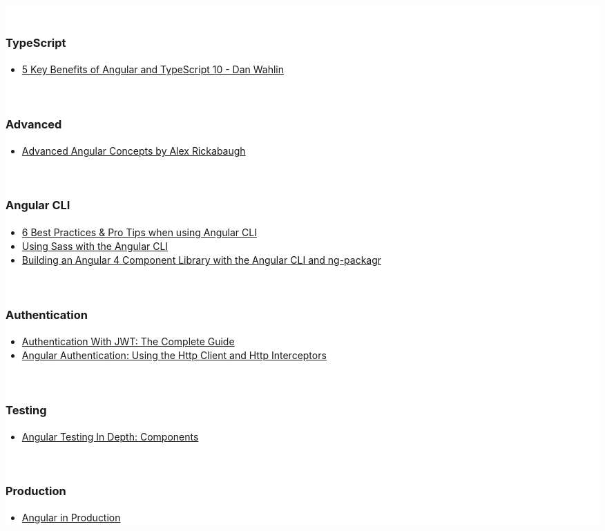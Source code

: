 <br>

### TypeScript
* [5 Key Benefits of Angular and TypeScript 10 - Dan Wahlin](https://blog.codewithdan.com/2017/08/26/5-key-benefits-of-angular-and-typescript?utm_source=mybridge&utm_medium=email&utm_campaign=read_more)

<br>

### Advanced
* [Advanced Angular Concepts by Alex Rickabaugh](https://www.youtube.com/watch?v=rKbY1t39dHU?utm_source=mybridge&utm_medium=email&utm_campaign=read_more)

<br>

### Angular CLI
* [6 Best Practices & Pro Tips when using Angular CLI](https://medium.com/@tomastrajan/6-best-practices-pro-tips-for-angular-cli-better-developer-experience-7b328bc9db81?utm_source=mybridge&utm_medium=email&utm_campaign=read_more)
* [Using Sass with the Angular CLI](https://scotch.io/tutorials/using-sass-with-the-angular-cli?utm_source=mybridge&utm_medium=email&utm_campaign=read_more)
* [Building an Angular 4 Component Library with the Angular CLI and ng-packagr](https://medium.com/@nikolasleblanc/building-an-angular-4-component-library-with-the-angular-cli-and-ng-packagr-53b2ade0701e?utm_source=mybridge&utm_medium=email&utm_campaign=read_more)

<br>

### Authentication
* [Authentication With JWT: The Complete Guide](https://blog.angular-university.io/angular-jwt-authentication?utm_source=mybridge&utm_medium=email&utm_campaign=read_more)
* [Angular Authentication: Using the Http Client and Http Interceptors](https://medium.com/@ryanchenkie_40935/angular-authentication-using-the-http-client-and-http-interceptors-2f9d1540eb8?utm_source=mybridge&utm_medium=email&utm_campaign=read_more)

<br>

### Testing 
* [Angular Testing In Depth: Components](https://auth0.com/blog/angular-testing-in-depth-components?utm_source=mybridge&utm_medium=email&utm_campaign=read_more)

<br>

### Production
* [Angular in Production](http://blog.mgechev.com/2017/01/17/angular-in-production?utm_source=mybridge&utm_medium=email&utm_campaign=read_more)
